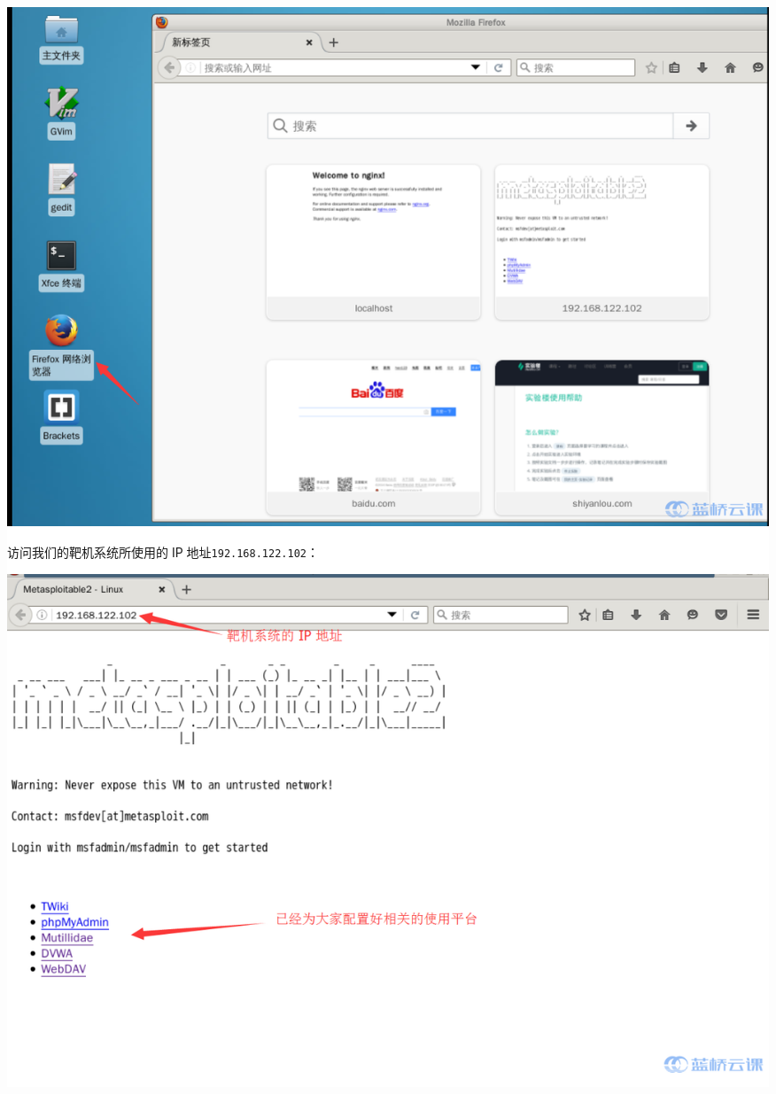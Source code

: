 ![open-firefox.png](../imgs/wm_64.png)

访问我们的靶机系统所使用的 IP 地址`192.168.122.102`：

![view-metasploit-url.png](../imgs/wm_65.png)
